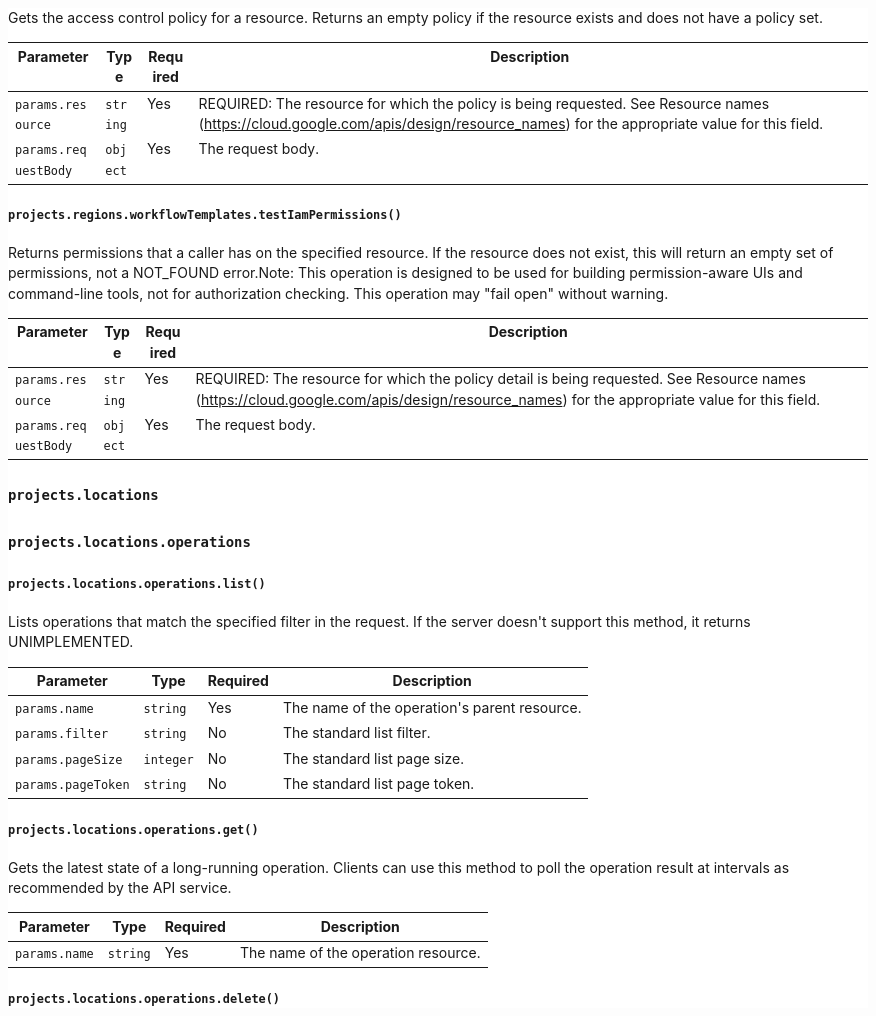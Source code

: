 Gets the access control policy for a resource. Returns an empty policy if the resource exists and does not have a policy set.

| Parameter | Type | Required | Description |
|---|---|---|---|
| `params.resource` | `string` | Yes | REQUIRED: The resource for which the policy is being requested. See Resource names (https://cloud.google.com/apis/design/resource_names) for the appropriate value for this field. |
| `params.requestBody` | `object` | Yes | The request body. |

#### `projects.regions.workflowTemplates.testIamPermissions()`

Returns permissions that a caller has on the specified resource. If the resource does not exist, this will return an empty set of permissions, not a NOT_FOUND error.Note: This operation is designed to be used for building permission-aware UIs and command-line tools, not for authorization checking. This operation may "fail open" without warning.

| Parameter | Type | Required | Description |
|---|---|---|---|
| `params.resource` | `string` | Yes | REQUIRED: The resource for which the policy detail is being requested. See Resource names (https://cloud.google.com/apis/design/resource_names) for the appropriate value for this field. |
| `params.requestBody` | `object` | Yes | The request body. |

### `projects.locations`

### `projects.locations.operations`

#### `projects.locations.operations.list()`

Lists operations that match the specified filter in the request. If the server doesn't support this method, it returns UNIMPLEMENTED.

| Parameter | Type | Required | Description |
|---|---|---|---|
| `params.name` | `string` | Yes | The name of the operation's parent resource. |
| `params.filter` | `string` | No | The standard list filter. |
| `params.pageSize` | `integer` | No | The standard list page size. |
| `params.pageToken` | `string` | No | The standard list page token. |

#### `projects.locations.operations.get()`

Gets the latest state of a long-running operation. Clients can use this method to poll the operation result at intervals as recommended by the API service.

| Parameter | Type | Required | Description |
|---|---|---|---|
| `params.name` | `string` | Yes | The name of the operation resource. |

#### `projects.locations.operations.delete()`
